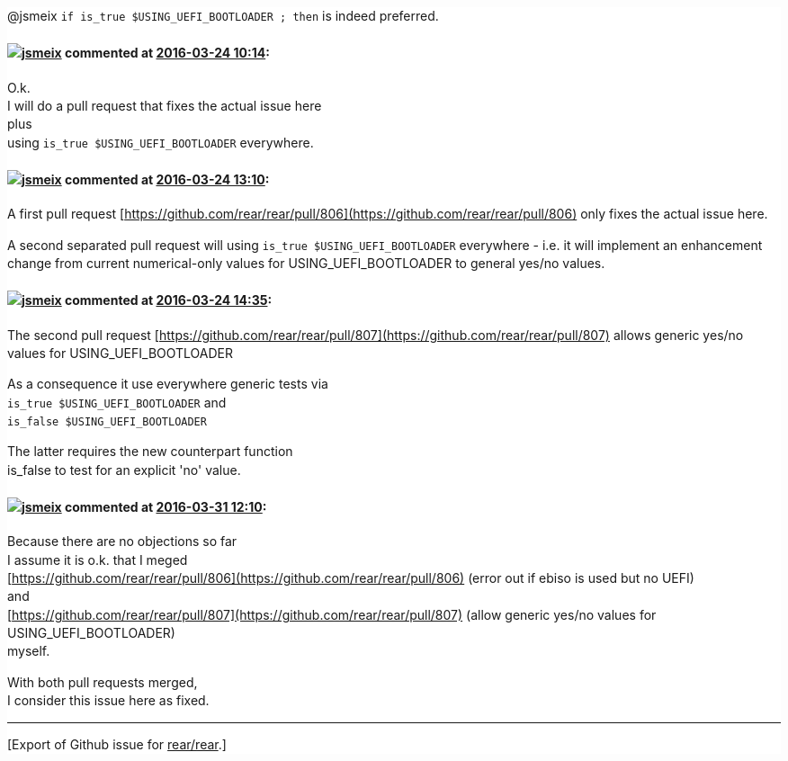 @jsmeix `if is_true $USING_UEFI_BOOTLOADER ; then` is indeed preferred.

#### <img src="https://avatars.githubusercontent.com/u/1788608?u=925fc54e2ce01551392622446ece427f51e2f0ce&v=4" width="50">[jsmeix](https://github.com/jsmeix) commented at [2016-03-24 10:14](https://github.com/rear/rear/issues/801#issuecomment-200772622):

O.k.  
I will do a pull request that fixes the actual issue here  
plus  
using `is_true $USING_UEFI_BOOTLOADER` everywhere.

#### <img src="https://avatars.githubusercontent.com/u/1788608?u=925fc54e2ce01551392622446ece427f51e2f0ce&v=4" width="50">[jsmeix](https://github.com/jsmeix) commented at [2016-03-24 13:10](https://github.com/rear/rear/issues/801#issuecomment-200823970):

A first pull request
[https://github.com/rear/rear/pull/806](https://github.com/rear/rear/pull/806)
only fixes the actual issue here.

A second separated pull request will using
`is_true $USING_UEFI_BOOTLOADER` everywhere - i.e. it will implement an
enhancement change from current numerical-only values for
USING\_UEFI\_BOOTLOADER to general yes/no values.

#### <img src="https://avatars.githubusercontent.com/u/1788608?u=925fc54e2ce01551392622446ece427f51e2f0ce&v=4" width="50">[jsmeix](https://github.com/jsmeix) commented at [2016-03-24 14:35](https://github.com/rear/rear/issues/801#issuecomment-200864789):

The second pull request
[https://github.com/rear/rear/pull/807](https://github.com/rear/rear/pull/807)
allows generic yes/no values for USING\_UEFI\_BOOTLOADER

As a consequence it use everywhere generic tests via  
`is_true $USING_UEFI_BOOTLOADER` and  
`is_false $USING_UEFI_BOOTLOADER`

The latter requires the new counterpart function  
is\_false to test for an explicit 'no' value.

#### <img src="https://avatars.githubusercontent.com/u/1788608?u=925fc54e2ce01551392622446ece427f51e2f0ce&v=4" width="50">[jsmeix](https://github.com/jsmeix) commented at [2016-03-31 12:10](https://github.com/rear/rear/issues/801#issuecomment-203902706):

Because there are no objections so far  
I assume it is o.k. that I meged  
[https://github.com/rear/rear/pull/806](https://github.com/rear/rear/pull/806)
(error out if ebiso is used but no UEFI)  
and  
[https://github.com/rear/rear/pull/807](https://github.com/rear/rear/pull/807)
(allow generic yes/no values for USING\_UEFI\_BOOTLOADER)  
myself.

With both pull requests merged,  
I consider this issue here as fixed.

------------------------------------------------------------------------

\[Export of Github issue for
[rear/rear](https://github.com/rear/rear).\]
